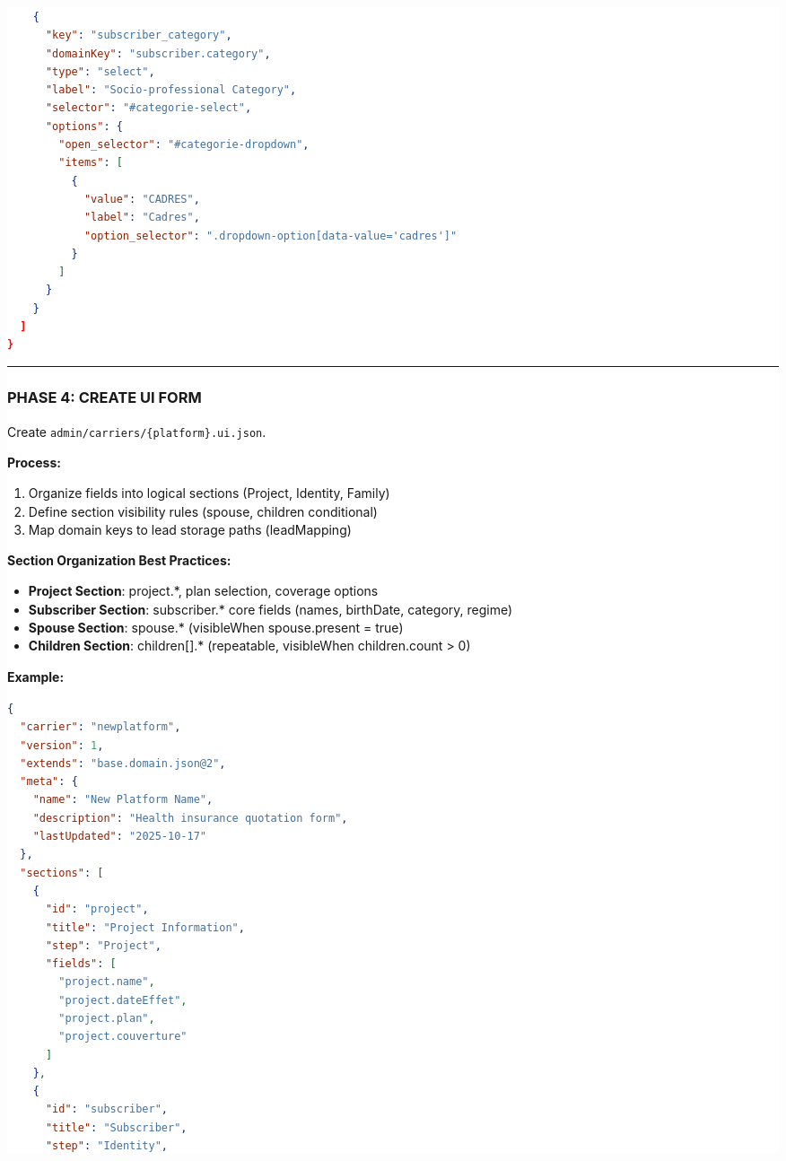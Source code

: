 ```json
    {
      "key": "subscriber_category",
      "domainKey": "subscriber.category",
      "type": "select",
      "label": "Socio-professional Category",
      "selector": "#categorie-select",
      "options": {
        "open_selector": "#categorie-dropdown",
        "items": [
          {
            "value": "CADRES",
            "label": "Cadres",
            "option_selector": ".dropdown-option[data-value='cadres']"
          }
        ]
      }
    }
  ]
}
```

---

### PHASE 4: CREATE UI FORM

Create `admin/carriers/{platform}.ui.json`.

**Process:**
1. Organize fields into logical sections (Project, Identity, Family)
2. Define section visibility rules (spouse, children conditional)
3. Map domain keys to lead storage paths (leadMapping)

**Section Organization Best Practices:**
- **Project Section**: project.*, plan selection, coverage options
- **Subscriber Section**: subscriber.* core fields (names, birthDate, category, regime)
- **Spouse Section**: spouse.* (visibleWhen spouse.present = true)
- **Children Section**: children[].* (repeatable, visibleWhen children.count > 0)

**Example:**
```json
{
  "carrier": "newplatform",
  "version": 1,
  "extends": "base.domain.json@2",
  "meta": {
    "name": "New Platform Name",
    "description": "Health insurance quotation form",
    "lastUpdated": "2025-10-17"
  },
  "sections": [
    {
      "id": "project",
      "title": "Project Information",
      "step": "Project",
      "fields": [
        "project.name",
        "project.dateEffet",
        "project.plan",
        "project.couverture"
      ]
    },
    {
      "id": "subscriber",
      "title": "Subscriber",
      "step": "Identity",
```
